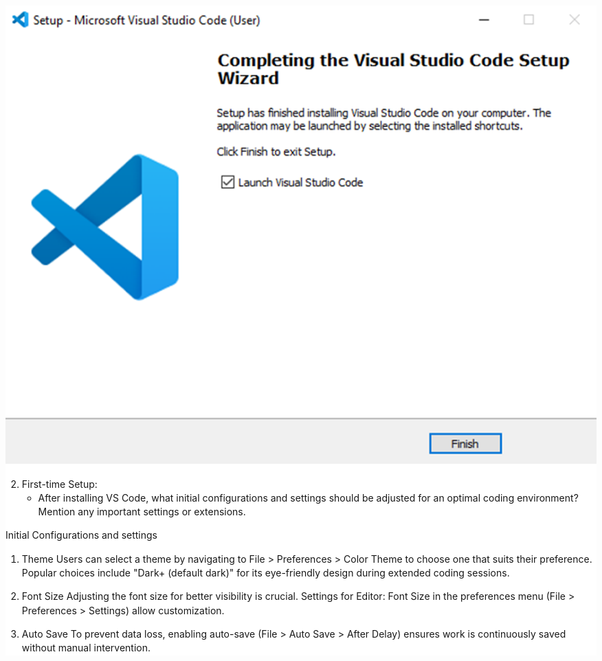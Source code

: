 ![alt text](image-6.png)


2. First-time Setup:
   - After installing VS Code, what initial configurations and settings should be adjusted for an optimal coding environment? Mention any important settings or extensions.

Initial Configurations and settings
1.  Theme
Users can select a theme by navigating to File > Preferences > Color Theme to choose one that suits their preference. Popular choices include "Dark+ (default dark)" for its eye-friendly design during extended coding sessions.

2. Font Size
Adjusting the font size for better visibility is crucial. 
Settings for Editor: Font Size in the preferences menu (File > Preferences > Settings) allow customization. 

3. Auto Save
To prevent data loss, enabling auto-save (File > Auto Save > After Delay) ensures work is continuously saved without manual intervention.
